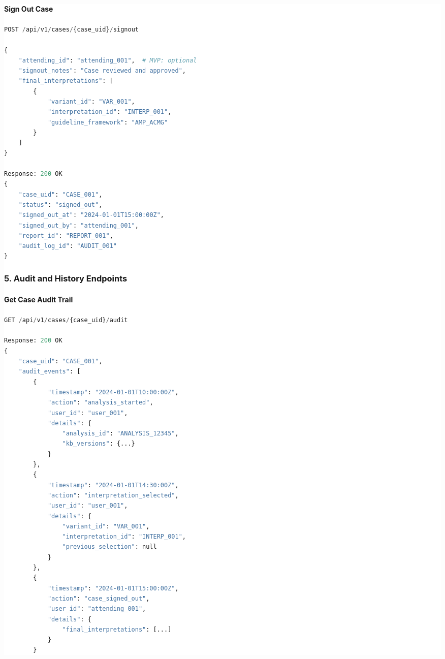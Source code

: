 #### Sign Out Case
```python
POST /api/v1/cases/{case_uid}/signout

{
    "attending_id": "attending_001",  # MVP: optional
    "signout_notes": "Case reviewed and approved",
    "final_interpretations": [
        {
            "variant_id": "VAR_001",
            "interpretation_id": "INTERP_001",
            "guideline_framework": "AMP_ACMG"
        }
    ]
}

Response: 200 OK
{
    "case_uid": "CASE_001",
    "status": "signed_out",
    "signed_out_at": "2024-01-01T15:00:00Z",
    "signed_out_by": "attending_001",
    "report_id": "REPORT_001",
    "audit_log_id": "AUDIT_001"
}
```

### 5. Audit and History Endpoints

#### Get Case Audit Trail
```python
GET /api/v1/cases/{case_uid}/audit

Response: 200 OK
{
    "case_uid": "CASE_001",
    "audit_events": [
        {
            "timestamp": "2024-01-01T10:00:00Z",
            "action": "analysis_started",
            "user_id": "user_001",
            "details": {
                "analysis_id": "ANALYSIS_12345",
                "kb_versions": {...}
            }
        },
        {
            "timestamp": "2024-01-01T14:30:00Z",
            "action": "interpretation_selected",
            "user_id": "user_001",
            "details": {
                "variant_id": "VAR_001",
                "interpretation_id": "INTERP_001",
                "previous_selection": null
            }
        },
        {
            "timestamp": "2024-01-01T15:00:00Z",
            "action": "case_signed_out",
            "user_id": "attending_001",
            "details": {
                "final_interpretations": [...]
            }
        }
```
